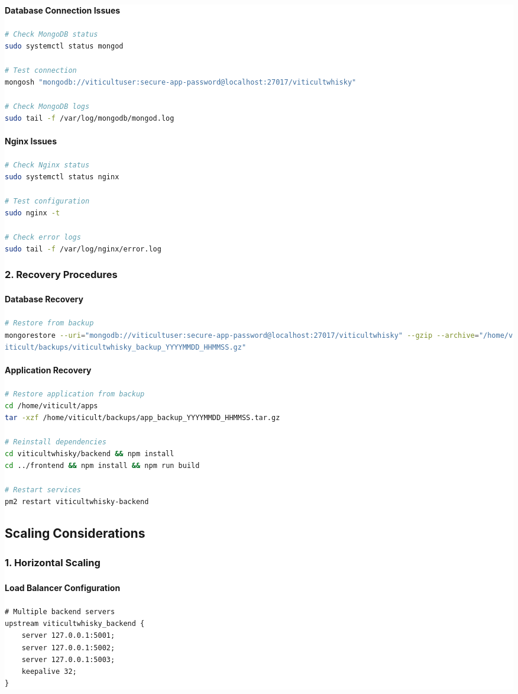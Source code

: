 #### Database Connection Issues
```bash
# Check MongoDB status
sudo systemctl status mongod

# Test connection
mongosh "mongodb://viticultuser:secure-app-password@localhost:27017/viticultwhisky"

# Check MongoDB logs
sudo tail -f /var/log/mongodb/mongod.log
```

#### Nginx Issues
```bash
# Check Nginx status
sudo systemctl status nginx

# Test configuration
sudo nginx -t

# Check error logs
sudo tail -f /var/log/nginx/error.log
```

### 2. Recovery Procedures

#### Database Recovery
```bash
# Restore from backup
mongorestore --uri="mongodb://viticultuser:secure-app-password@localhost:27017/viticultwhisky" --gzip --archive="/home/viticult/backups/viticultwhisky_backup_YYYYMMDD_HHMMSS.gz"
```

#### Application Recovery
```bash
# Restore application from backup
cd /home/viticult/apps
tar -xzf /home/viticult/backups/app_backup_YYYYMMDD_HHMMSS.tar.gz

# Reinstall dependencies
cd viticultwhisky/backend && npm install
cd ../frontend && npm install && npm run build

# Restart services
pm2 restart viticultwhisky-backend
```

## Scaling Considerations

### 1. Horizontal Scaling

#### Load Balancer Configuration
```nginx
# Multiple backend servers
upstream viticultwhisky_backend {
    server 127.0.0.1:5001;
    server 127.0.0.1:5002;
    server 127.0.0.1:5003;
    keepalive 32;
}
```
